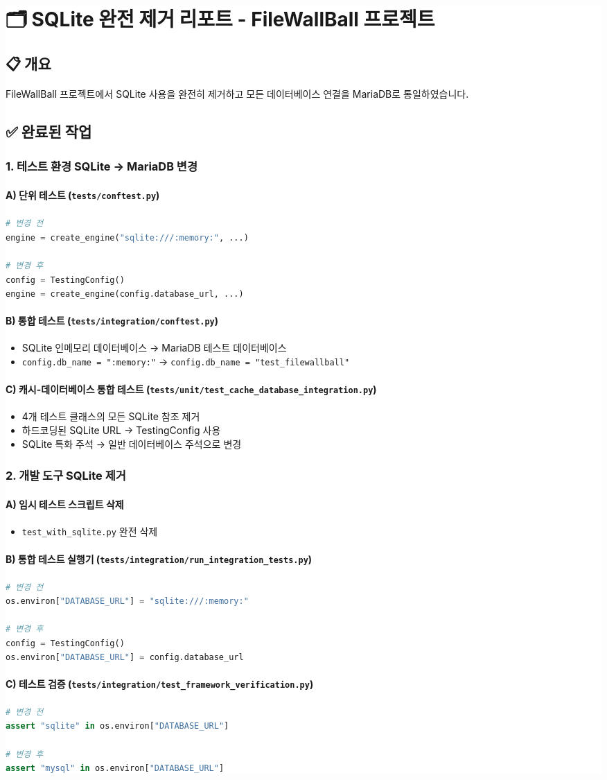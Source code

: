 # 🗂️ SQLite 완전 제거 리포트 - FileWallBall 프로젝트

## 📋 개요
FileWallBall 프로젝트에서 SQLite 사용을 완전히 제거하고 모든 데이터베이스 연결을 MariaDB로 통일하였습니다.

## ✅ 완료된 작업

### 1. **테스트 환경 SQLite → MariaDB 변경**

#### A) 단위 테스트 (`tests/conftest.py`)
```python
# 변경 전
engine = create_engine("sqlite:///:memory:", ...)

# 변경 후  
config = TestingConfig()
engine = create_engine(config.database_url, ...)
```

#### B) 통합 테스트 (`tests/integration/conftest.py`)
- SQLite 인메모리 데이터베이스 → MariaDB 테스트 데이터베이스
- `config.db_name = ":memory:"` → `config.db_name = "test_filewallball"`

#### C) 캐시-데이터베이스 통합 테스트 (`tests/unit/test_cache_database_integration.py`)
- 4개 테스트 클래스의 모든 SQLite 참조 제거
- 하드코딩된 SQLite URL → TestingConfig 사용
- SQLite 특화 주석 → 일반 데이터베이스 주석으로 변경

### 2. **개발 도구 SQLite 제거**

#### A) 임시 테스트 스크립트 삭제
- `test_with_sqlite.py` 완전 삭제

#### B) 통합 테스트 실행기 (`tests/integration/run_integration_tests.py`)
```python
# 변경 전
os.environ["DATABASE_URL"] = "sqlite:///:memory:"

# 변경 후
config = TestingConfig()  
os.environ["DATABASE_URL"] = config.database_url
```

#### C) 테스트 검증 (`tests/integration/test_framework_verification.py`)
```python
# 변경 전
assert "sqlite" in os.environ["DATABASE_URL"]

# 변경 후
assert "mysql" in os.environ["DATABASE_URL"]
```
